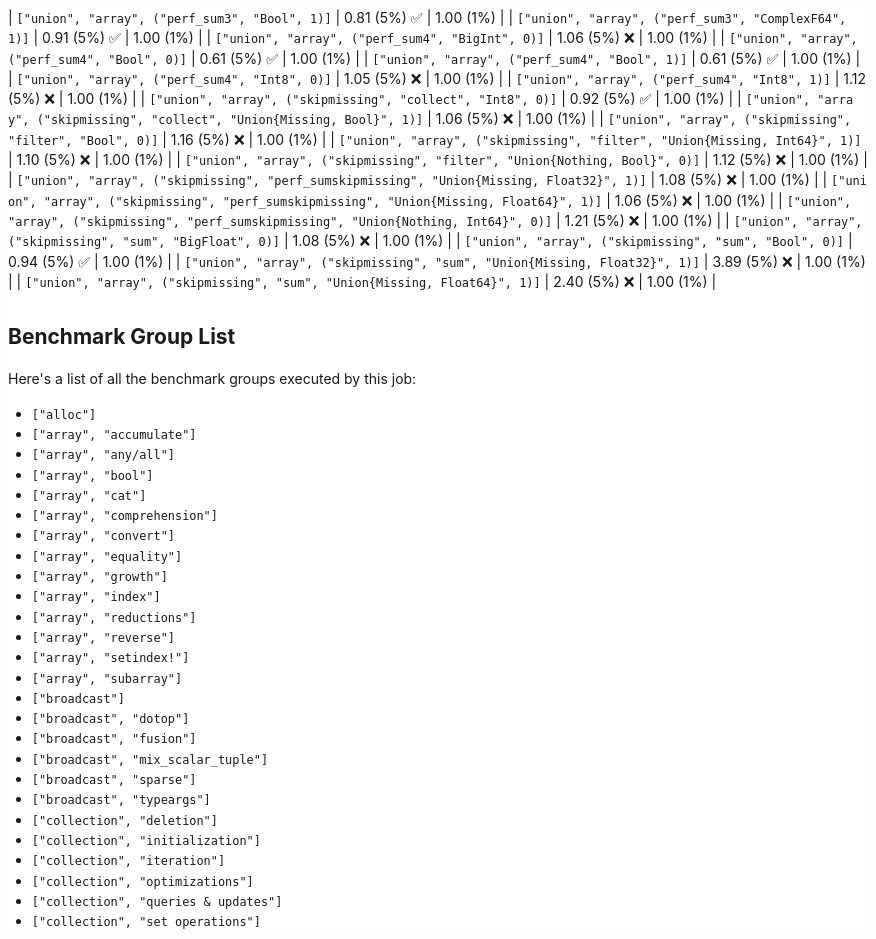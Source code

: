 | `["union", "array", ("perf_sum3", "Bool", 1)]` | 0.81 (5%) :white_check_mark: | 1.00 (1%)  |
| `["union", "array", ("perf_sum3", "ComplexF64", 1)]` | 0.91 (5%) :white_check_mark: | 1.00 (1%)  |
| `["union", "array", ("perf_sum4", "BigInt", 0)]` | 1.06 (5%) :x: | 1.00 (1%)  |
| `["union", "array", ("perf_sum4", "Bool", 0)]` | 0.61 (5%) :white_check_mark: | 1.00 (1%)  |
| `["union", "array", ("perf_sum4", "Bool", 1)]` | 0.61 (5%) :white_check_mark: | 1.00 (1%)  |
| `["union", "array", ("perf_sum4", "Int8", 0)]` | 1.05 (5%) :x: | 1.00 (1%)  |
| `["union", "array", ("perf_sum4", "Int8", 1)]` | 1.12 (5%) :x: | 1.00 (1%)  |
| `["union", "array", ("skipmissing", "collect", "Int8", 0)]` | 0.92 (5%) :white_check_mark: | 1.00 (1%)  |
| `["union", "array", ("skipmissing", "collect", "Union{Missing, Bool}", 1)]` | 1.06 (5%) :x: | 1.00 (1%)  |
| `["union", "array", ("skipmissing", "filter", "Bool", 0)]` | 1.16 (5%) :x: | 1.00 (1%)  |
| `["union", "array", ("skipmissing", "filter", "Union{Missing, Int64}", 1)]` | 1.10 (5%) :x: | 1.00 (1%)  |
| `["union", "array", ("skipmissing", "filter", "Union{Nothing, Bool}", 0)]` | 1.12 (5%) :x: | 1.00 (1%)  |
| `["union", "array", ("skipmissing", "perf_sumskipmissing", "Union{Missing, Float32}", 1)]` | 1.08 (5%) :x: | 1.00 (1%)  |
| `["union", "array", ("skipmissing", "perf_sumskipmissing", "Union{Missing, Float64}", 1)]` | 1.06 (5%) :x: | 1.00 (1%)  |
| `["union", "array", ("skipmissing", "perf_sumskipmissing", "Union{Nothing, Int64}", 0)]` | 1.21 (5%) :x: | 1.00 (1%)  |
| `["union", "array", ("skipmissing", "sum", "BigFloat", 0)]` | 1.08 (5%) :x: | 1.00 (1%)  |
| `["union", "array", ("skipmissing", "sum", "Bool", 0)]` | 0.94 (5%) :white_check_mark: | 1.00 (1%)  |
| `["union", "array", ("skipmissing", "sum", "Union{Missing, Float32}", 1)]` | 3.89 (5%) :x: | 1.00 (1%)  |
| `["union", "array", ("skipmissing", "sum", "Union{Missing, Float64}", 1)]` | 2.40 (5%) :x: | 1.00 (1%)  |

## Benchmark Group List

Here's a list of all the benchmark groups executed by this job:

- `["alloc"]`
- `["array", "accumulate"]`
- `["array", "any/all"]`
- `["array", "bool"]`
- `["array", "cat"]`
- `["array", "comprehension"]`
- `["array", "convert"]`
- `["array", "equality"]`
- `["array", "growth"]`
- `["array", "index"]`
- `["array", "reductions"]`
- `["array", "reverse"]`
- `["array", "setindex!"]`
- `["array", "subarray"]`
- `["broadcast"]`
- `["broadcast", "dotop"]`
- `["broadcast", "fusion"]`
- `["broadcast", "mix_scalar_tuple"]`
- `["broadcast", "sparse"]`
- `["broadcast", "typeargs"]`
- `["collection", "deletion"]`
- `["collection", "initialization"]`
- `["collection", "iteration"]`
- `["collection", "optimizations"]`
- `["collection", "queries & updates"]`
- `["collection", "set operations"]`